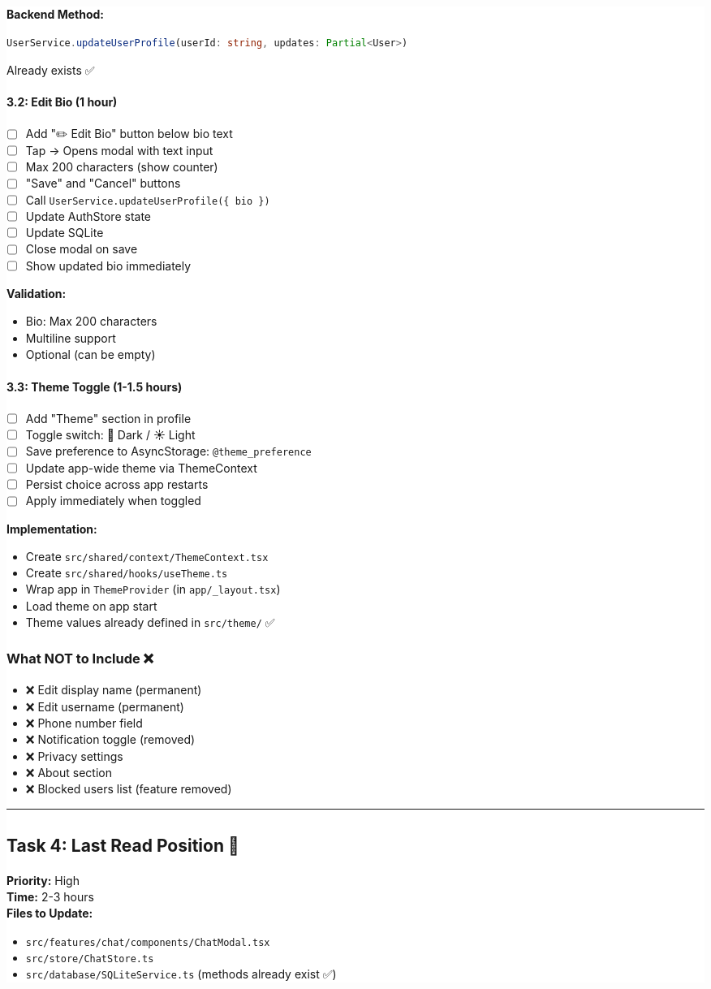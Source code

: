 **Backend Method:**
```typescript
UserService.updateUserProfile(userId: string, updates: Partial<User>)
```
Already exists ✅

#### 3.2: Edit Bio (1 hour)
- [ ] Add "✏️ Edit Bio" button below bio text
- [ ] Tap → Opens modal with text input
- [ ] Max 200 characters (show counter)
- [ ] "Save" and "Cancel" buttons
- [ ] Call `UserService.updateUserProfile({ bio })`
- [ ] Update AuthStore state
- [ ] Update SQLite
- [ ] Close modal on save
- [ ] Show updated bio immediately

**Validation:**
- Bio: Max 200 characters
- Multiline support
- Optional (can be empty)

#### 3.3: Theme Toggle (1-1.5 hours)
- [ ] Add "Theme" section in profile
- [ ] Toggle switch: 🌙 Dark / ☀️ Light
- [ ] Save preference to AsyncStorage: `@theme_preference`
- [ ] Update app-wide theme via ThemeContext
- [ ] Persist choice across app restarts
- [ ] Apply immediately when toggled

**Implementation:**
- Create `src/shared/context/ThemeContext.tsx`
- Create `src/shared/hooks/useTheme.ts`
- Wrap app in `ThemeProvider` (in `app/_layout.tsx`)
- Load theme on app start
- Theme values already defined in `src/theme/` ✅

### What NOT to Include ❌
- ❌ Edit display name (permanent)
- ❌ Edit username (permanent)
- ❌ Phone number field
- ❌ Notification toggle (removed)
- ❌ Privacy settings
- ❌ About section
- ❌ Blocked users list (feature removed)

---

## Task 4: Last Read Position 📍

**Priority:** High  
**Time:** 2-3 hours  
**Files to Update:**
- `src/features/chat/components/ChatModal.tsx`
- `src/store/ChatStore.ts`
- `src/database/SQLiteService.ts` (methods already exist ✅)
